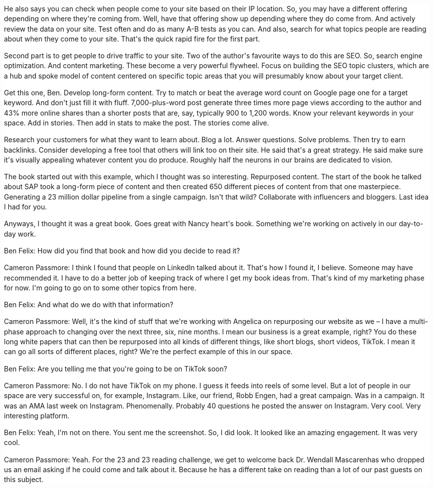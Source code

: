 He also says you can check when people come to your site based on their IP location. So, you may have a different offering depending on where they're coming from. Well, have that offering show up depending where they do come from. And actively review the data on your site. Test often and do as many A-B tests as you can. And also, search for what topics people are reading about when they come to your site. That's the quick rapid fire for the first part. 

Second part is to get people to drive traffic to your site. Two of the author's favourite ways to do this are SEO. So, search engine optimization. And content marketing. These become a very powerful flywheel. Focus on building the SEO topic clusters, which are a hub and spoke model of content centered on specific topic areas that you will presumably know about your target client. 

Get this one, Ben. Develop long-form content. Try to match or beat the average word count on Google page one for a target keyword. And don't just fill it with fluff. 7,000-plus-word post generate three times more page views according to the author and 43% more online shares than a shorter posts that are, say, typically 900 to 1,200 words. Know your relevant keywords in your space. Add in stories. Then add in stats to make the post. The stories come alive. 

Research your customers for what they want to learn about. Blog a lot. Answer questions. Solve problems. Then try to earn backlinks. Consider developing a free tool that others will link too on their site. He said that's a great strategy. He said make sure it's visually appealing whatever content you do produce. Roughly half the neurons in our brains are dedicated to vision. 

The book started out with this example, which I thought was so interesting. Repurposed content. The start of the book he talked about SAP took a long-form piece of content and then created 650 different pieces of content from that one masterpiece. Generating a 23 million dollar pipeline from a single campaign. Isn't that wild? Collaborate with influencers and bloggers. Last idea I had for you. 

Anyways, I thought it was a great book. Goes great with Nancy heart's book. Something we're working on actively in our day-to-day work. 

Ben Felix: How did you find that book and how did you decide to read it? 

Cameron Passmore: I think I found that people on LinkedIn talked about it. That's how I found it, I believe. Someone may have recommended it. I have to do a better job of keeping track of where I get my book ideas from. That's kind of my marketing phase for now. I'm going to go on to some other topics from here.

Ben Felix: And what do we do with that information? 

Cameron Passmore: Well, it's the kind of stuff that we're working with Angelica on repurposing our website as we – I have a multi-phase approach to changing over the next three, six, nine months. I mean our business is a great example, right? You do these long white papers that can then be repurposed into all kinds of different things, like short blogs, short videos, TikTok. I mean it can go all sorts of different places, right? We're the perfect example of this in our space.

Ben Felix: Are you telling me that you're going to be on TikTok soon? 

Cameron Passmore: No. I do not have TikTok on my phone. I guess it feeds into reels of some level. But a lot of people in our space are very successful on, for example, Instagram. Like, our friend, Robb Engen, had a great campaign. Was in a campaign. It was an AMA last week on Instagram. Phenomenally. Probably 40 questions he posted the answer on Instagram. Very cool. Very interesting platform. 

Ben Felix: Yeah, I'm not on there. You sent me the screenshot. So, I did look. It looked like an amazing engagement. It was very cool.

Cameron Passmore: Yeah. For the 23 and 23 reading challenge, we get to welcome back Dr. Wendall Mascarenhas who dropped us an email asking if he could come and talk about it. Because he has a different take on reading than a lot of our past guests on this subject. 
